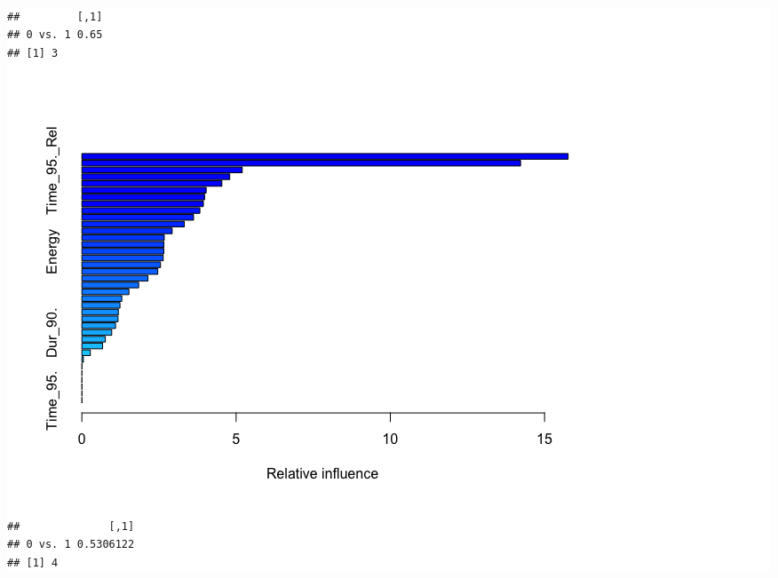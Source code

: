     ##         [,1]
    ## 0 vs. 1 0.65
    ## [1] 3

![](bat_calls_files/figure-gfm/boot_relative_influence-3.png)

    ##              [,1]
    ## 0 vs. 1 0.5306122
    ## [1] 4
